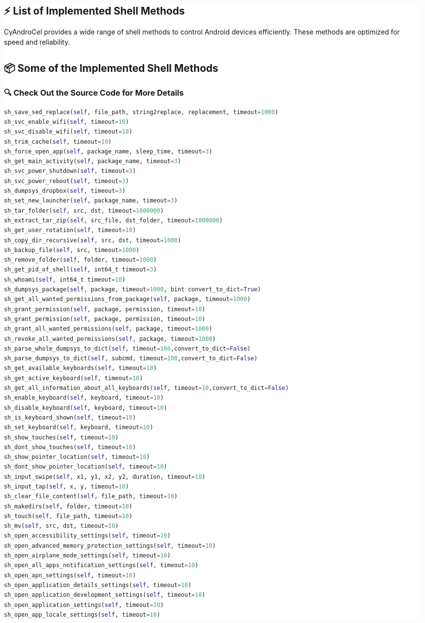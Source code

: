 ## ⚡ **List of Implemented Shell Methods**

CyAndroCel provides a wide range of shell methods to control Android devices efficiently. These methods are optimized for speed and reliability.

## 📦 **Some of the Implemented Shell Methods**


### 🔍 **Check Out the Source Code for More Details**


```py
sh_save_sed_replace(self, file_path, string2replace, replacement, timeout=1000)
sh_svc_enable_wifi(self, timeout=10)
sh_svc_disable_wifi(self, timeout=10)
sh_trim_cache(self, timeout=10)
sh_force_open_app(self, package_name, sleep_time, timeout=3)
sh_get_main_activity(self, package_name, timeout=3)
sh_svc_power_shutdown(self, timeout=3)
sh_svc_power_reboot(self, timeout=3)
sh_dumpsys_dropbox(self, timeout=3)
sh_set_new_launcher(self, package_name, timeout=3)
sh_tar_folder(self, src, dst, timeout=1000000)
sh_extract_tar_zip(self, src_file, dst_folder, timeout=1000000)
sh_get_user_rotation(self, timeout=10)
sh_copy_dir_recursive(self, src, dst, timeout=1000)
sh_backup_file(self, src, timeout=1000)
sh_remove_folder(self, folder, timeout=1000)
sh_get_pid_of_shell(self, int64_t timeout=3)
sh_whoami(self, int64_t timeout=10)
sh_dumpsys_package(self, package, timeout=1000, bint convert_to_dict=True)
sh_get_all_wanted_permissions_from_package(self, package, timeout=1000)
sh_grant_permission(self, package, permission, timeout=10)
sh_grant_permission(self, package, permission, timeout=10)
sh_grant_all_wanted_permissions(self, package, timeout=1000)
sh_revoke_all_wanted_permissions(self, package, timeout=1000)
sh_parse_whole_dumpsys_to_dict(self, timeout=100,convert_to_dict=False)
sh_parse_dumpsys_to_dict(self, subcmd, timeout=100,convert_to_dict=False)
sh_get_available_keyboards(self, timeout=10)
sh_get_active_keyboard(self, timeout=10)
sh_get_all_information_about_all_keyboards(self, timeout=10,convert_to_dict=False)
sh_enable_keyboard(self, keyboard, timeout=10)
sh_disable_keyboard(self, keyboard, timeout=10)
sh_is_keyboard_shown(self, timeout=10)
sh_set_keyboard(self, keyboard, timeout=10)
sh_show_touches(self, timeout=10)
sh_dont_show_touches(self, timeout=10)
sh_show_pointer_location(self, timeout=10)
sh_dont_show_pointer_location(self, timeout=10)
sh_input_swipe(self, x1, y1, x2, y2, duration, timeout=10)
sh_input_tap(self, x, y, timeout=10)
sh_clear_file_content(self, file_path, timeout=10)
sh_makedirs(self, folder, timeout=10)
sh_touch(self, file_path, timeout=10)
sh_mv(self, src, dst, timeout=10)
sh_open_accessibility_settings(self, timeout=10)
sh_open_advanced_memory_protection_settings(self, timeout=10)
sh_open_airplane_mode_settings(self, timeout=10)
sh_open_all_apps_notification_settings(self, timeout=10)
sh_open_apn_settings(self, timeout=10)
sh_open_application_details_settings(self, timeout=10)
sh_open_application_development_settings(self, timeout=10)
sh_open_application_settings(self, timeout=10)
sh_open_app_locale_settings(self, timeout=10)
```